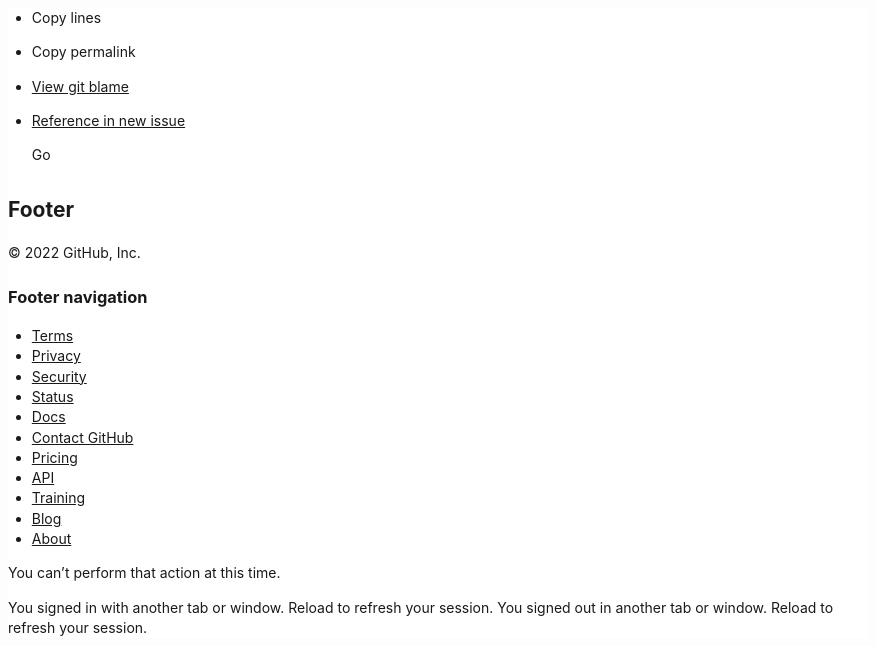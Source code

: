 -   Copy lines
-   Copy permalink
-   [View git blame](/Miocaro-hub/Pointer-Interview-Questions/blame/198c479adaa82700ca4aacc38bfb9bdc385d737b/%E6%8C%87%E9%92%88%E9%9D%A2%E8%AF%95%E9%A2%982.c)
-   [Reference in new issue](/Miocaro-hub/Pointer-Interview-Questions/issues/new)

    Go 

## Footer

[](https://github.com "GitHub")© 2022 GitHub, Inc.

### Footer navigation

-   [Terms](https://docs.github.com/en/github/site-policy/github-terms-of-service)
-   [Privacy](https://docs.github.com/en/github/site-policy/github-privacy-statement)
-   [Security](https://github.com/security)
-   [Status](https://www.githubstatus.com/)
-   [Docs](https://docs.github.com)
-   [Contact GitHub](https://support.github.com?tags=dotcom-footer)
-   [Pricing](https://github.com/pricing)
-   [API](https://docs.github.com)
-   [Training](https://services.github.com)
-   [Blog](https://github.blog)
-   [About](https://github.com/about)

You can’t perform that action at this time.

You signed in with another tab or window. Reload to refresh your session. You signed out in another tab or window. Reload to refresh your session.
